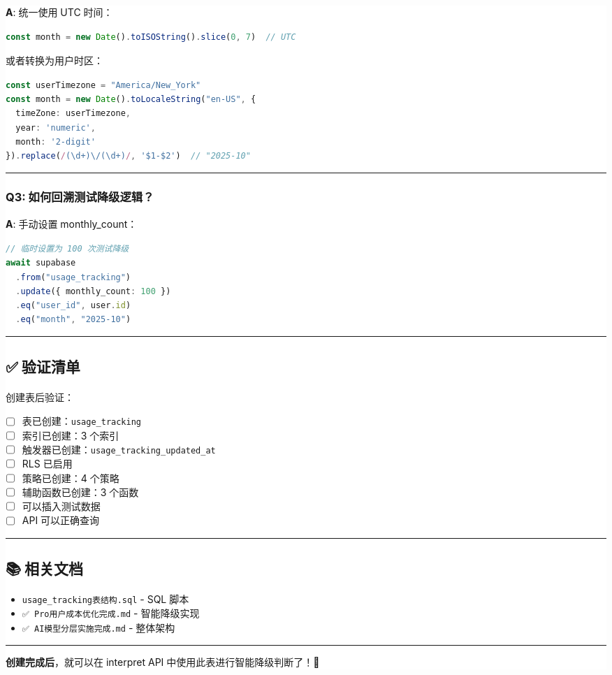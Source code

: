 **A**: 统一使用 UTC 时间：

```typescript
const month = new Date().toISOString().slice(0, 7)  // UTC
```

或者转换为用户时区：

```typescript
const userTimezone = "America/New_York"
const month = new Date().toLocaleString("en-US", { 
  timeZone: userTimezone,
  year: 'numeric',
  month: '2-digit'
}).replace(/(\d+)\/(\d+)/, '$1-$2')  // "2025-10"
```

---

### Q3: 如何回溯测试降级逻辑？

**A**: 手动设置 monthly_count：

```typescript
// 临时设置为 100 次测试降级
await supabase
  .from("usage_tracking")
  .update({ monthly_count: 100 })
  .eq("user_id", user.id)
  .eq("month", "2025-10")
```

---

## ✅ 验证清单

创建表后验证：

- [ ] 表已创建：`usage_tracking`
- [ ] 索引已创建：3 个索引
- [ ] 触发器已创建：`usage_tracking_updated_at`
- [ ] RLS 已启用
- [ ] 策略已创建：4 个策略
- [ ] 辅助函数已创建：3 个函数
- [ ] 可以插入测试数据
- [ ] API 可以正确查询

---

## 📚 相关文档

- `usage_tracking表结构.sql` - SQL 脚本
- `✅ Pro用户成本优化完成.md` - 智能降级实现
- `✅ AI模型分层实施完成.md` - 整体架构

---

**创建完成后**，就可以在 interpret API 中使用此表进行智能降级判断了！🚀

